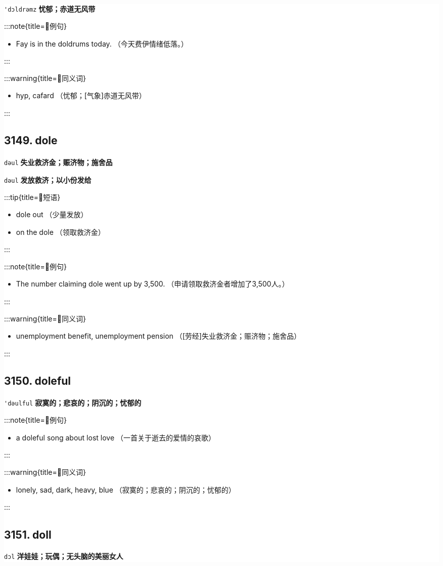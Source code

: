 `'dɔldrəmz`  **忧郁；赤道无风带**

:::note{title=🎤例句}

- Fay is in the doldrums today. （今天费伊情绪低落。）

:::

:::warning{title=🤔同义词}

- hyp, cafard （忧郁；[气象]赤道无风带）

:::


## 3149. dole

`dəul`  **失业救济金；赈济物；施舍品**

`dəul`  **发放救济；以小份发给**

:::tip{title=🤩短语}

- dole out （少量发放）

- on the dole （领取救济金）

:::

:::note{title=🎤例句}

- The number claiming dole went up by 3,500. （申请领取救济金者增加了3,500人。）

:::

:::warning{title=🤔同义词}

- unemployment benefit, unemployment pension （[劳经]失业救济金；赈济物；施舍品）

:::


## 3150. doleful

`'dəulful`  **寂寞的；悲哀的；阴沉的；忧郁的**

:::note{title=🎤例句}

- a doleful song about lost love （一首关于逝去的爱情的哀歌）

:::

:::warning{title=🤔同义词}

- lonely, sad, dark, heavy, blue （寂寞的；悲哀的；阴沉的；忧郁的）

:::


## 3151. doll

`dɔl`  **洋娃娃；玩偶；无头脑的美丽女人**
